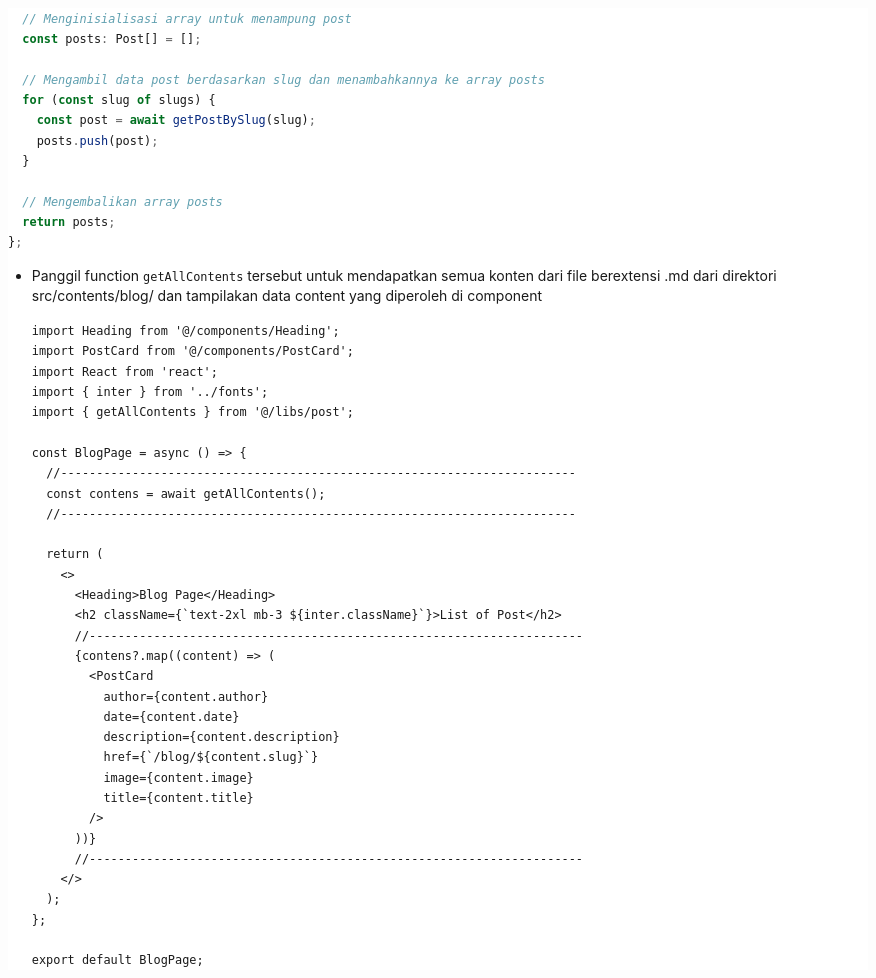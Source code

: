   ```ts
    // Menginisialisasi array untuk menampung post
    const posts: Post[] = [];

    // Mengambil data post berdasarkan slug dan menambahkannya ke array posts
    for (const slug of slugs) {
      const post = await getPostBySlug(slug);
      posts.push(post);
    }

    // Mengembalikan array posts
    return posts;
  };
  ```

- Panggil function `getAllContents` tersebut untuk mendapatkan semua konten dari file berextensi .md dari direktori src/contents/blog/ dan tampilakan data content yang diperoleh di component

  ```tsx
  import Heading from '@/components/Heading';
  import PostCard from '@/components/PostCard';
  import React from 'react';
  import { inter } from '../fonts';
  import { getAllContents } from '@/libs/post';

  const BlogPage = async () => {
    //------------------------------------------------------------------------
    const contens = await getAllContents();
    //------------------------------------------------------------------------

    return (
      <>
        <Heading>Blog Page</Heading>
        <h2 className={`text-2xl mb-3 ${inter.className}`}>List of Post</h2>
        //---------------------------------------------------------------------
        {contens?.map((content) => (
          <PostCard
            author={content.author}
            date={content.date}
            description={content.description}
            href={`/blog/${content.slug}`}
            image={content.image}
            title={content.title}
          />
        ))}
        //---------------------------------------------------------------------
      </>
    );
  };

  export default BlogPage;
  ```
